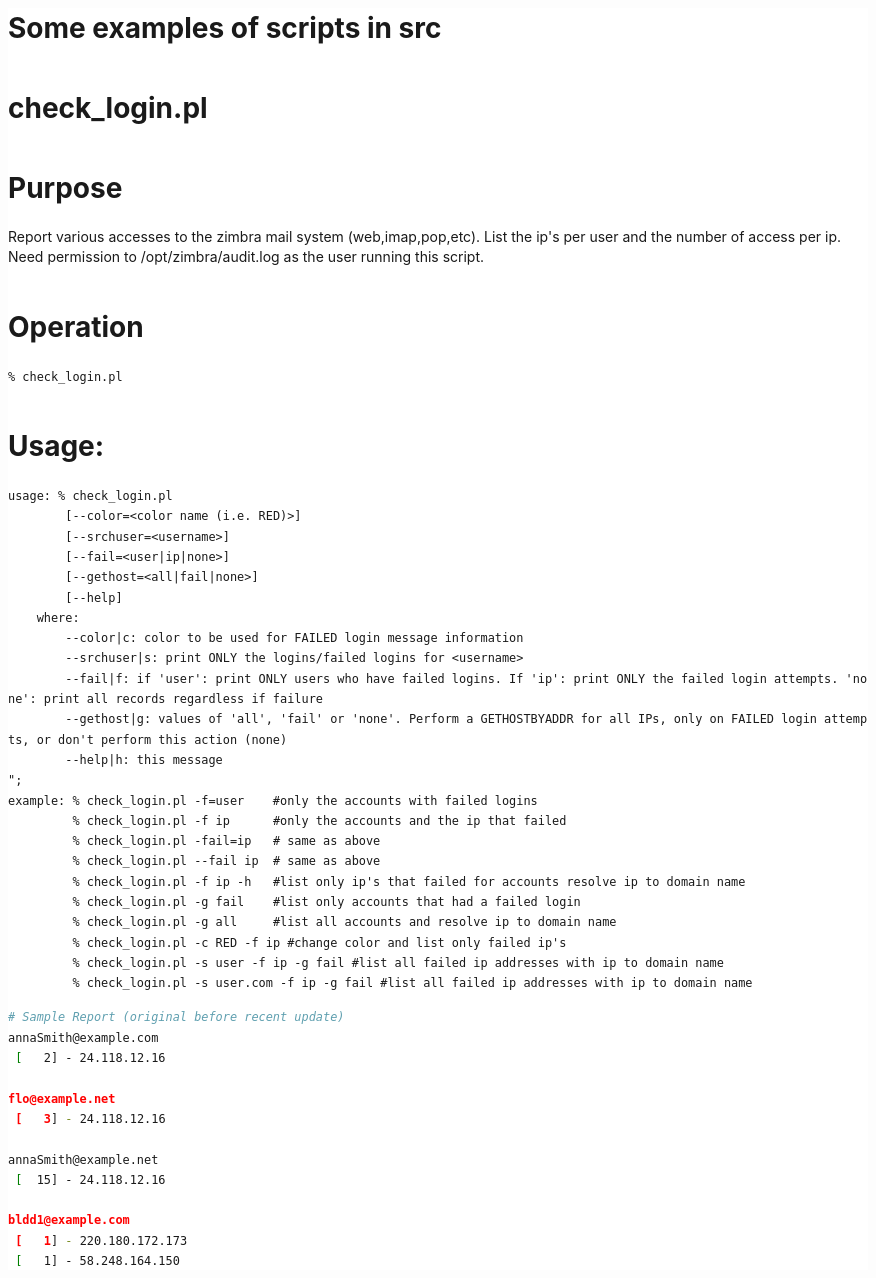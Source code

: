 # Some examples of scripts in src

# check_login.pl

# Purpose
Report various accesses to the zimbra mail system (web,imap,pop,etc). List the ip's per user and the number of access per ip. Need permission to /opt/zimbra/audit.log as the user running this script.

# Operation
```bash
% check_login.pl
```

# Usage:
~~~~
usage: % check_login.pl 
        [--color=<color name (i.e. RED)>]
        [--srchuser=<username>]
        [--fail=<user|ip|none>]
        [--gethost=<all|fail|none>]
        [--help]
    where:
        --color|c: color to be used for FAILED login message information
        --srchuser|s: print ONLY the logins/failed logins for <username>
        --fail|f: if 'user': print ONLY users who have failed logins. If 'ip': print ONLY the failed login attempts. 'none': print all records regardless if failure
        --gethost|g: values of 'all', 'fail' or 'none'. Perform a GETHOSTBYADDR for all IPs, only on FAILED login attempts, or don't perform this action (none)
        --help|h: this message
";
example: % check_login.pl -f=user    #only the accounts with failed logins
         % check_login.pl -f ip      #only the accounts and the ip that failed
         % check_login.pl -fail=ip   # same as above
         % check_login.pl --fail ip  # same as above
         % check_login.pl -f ip -h   #list only ip's that failed for accounts resolve ip to domain name
         % check_login.pl -g fail    #list only accounts that had a failed login
         % check_login.pl -g all     #list all accounts and resolve ip to domain name
         % check_login.pl -c RED -f ip #change color and list only failed ip's     
         % check_login.pl -s user -f ip -g fail #list all failed ip addresses with ip to domain name
         % check_login.pl -s user.com -f ip -g fail #list all failed ip addresses with ip to domain name
~~~~

```bash
# Sample Report (original before recent update)
annaSmith@example.com
 [   2] - 24.118.12.16

flo@example.net
 [   3] - 24.118.12.16

annaSmith@example.net
 [  15] - 24.118.12.16

bldd1@example.com
 [   1] - 220.180.172.173
 [   1] - 58.248.164.150
```